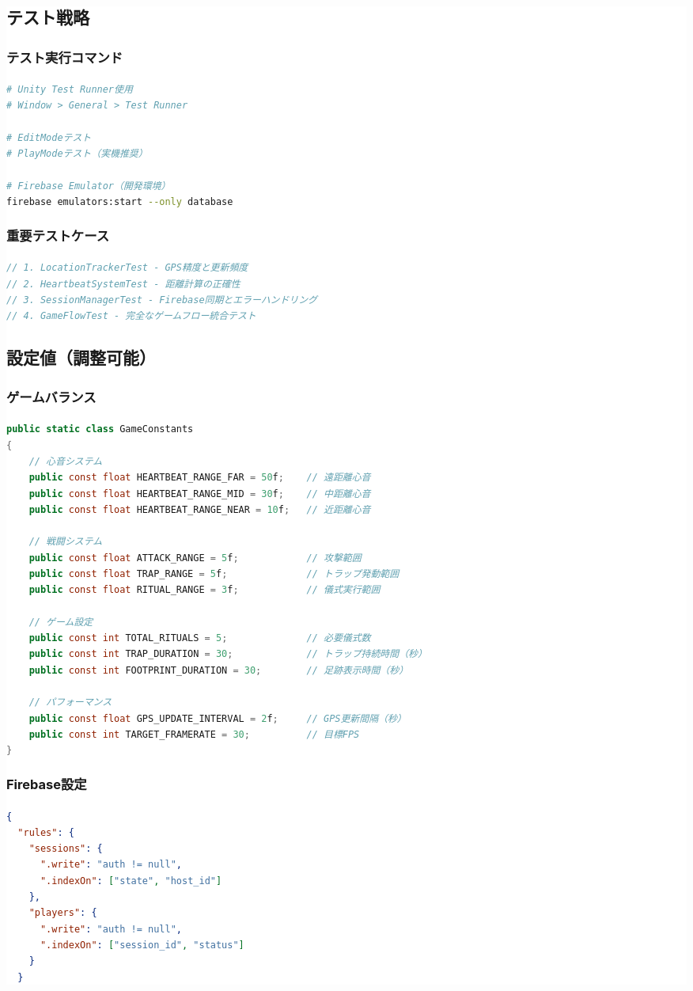 ## テスト戦略

### テスト実行コマンド
```bash
# Unity Test Runner使用
# Window > General > Test Runner

# EditModeテスト
# PlayModeテスト（実機推奨）

# Firebase Emulator（開発環境）
firebase emulators:start --only database
```

### 重要テストケース
```csharp
// 1. LocationTrackerTest - GPS精度と更新頻度
// 2. HeartbeatSystemTest - 距離計算の正確性
// 3. SessionManagerTest - Firebase同期とエラーハンドリング
// 4. GameFlowTest - 完全なゲームフロー統合テスト
```

## 設定値（調整可能）

### ゲームバランス
```csharp
public static class GameConstants
{
    // 心音システム
    public const float HEARTBEAT_RANGE_FAR = 50f;    // 遠距離心音
    public const float HEARTBEAT_RANGE_MID = 30f;    // 中距離心音
    public const float HEARTBEAT_RANGE_NEAR = 10f;   // 近距離心音

    // 戦闘システム
    public const float ATTACK_RANGE = 5f;            // 攻撃範囲
    public const float TRAP_RANGE = 5f;              // トラップ発動範囲
    public const float RITUAL_RANGE = 3f;            // 儀式実行範囲

    // ゲーム設定
    public const int TOTAL_RITUALS = 5;              // 必要儀式数
    public const int TRAP_DURATION = 30;             // トラップ持続時間（秒）
    public const int FOOTPRINT_DURATION = 30;        // 足跡表示時間（秒）

    // パフォーマンス
    public const float GPS_UPDATE_INTERVAL = 2f;     // GPS更新間隔（秒）
    public const int TARGET_FRAMERATE = 30;          // 目標FPS
}
```

### Firebase設定
```json
{
  "rules": {
    "sessions": {
      ".write": "auth != null",
      ".indexOn": ["state", "host_id"]
    },
    "players": {
      ".write": "auth != null",
      ".indexOn": ["session_id", "status"]
    }
  }
```